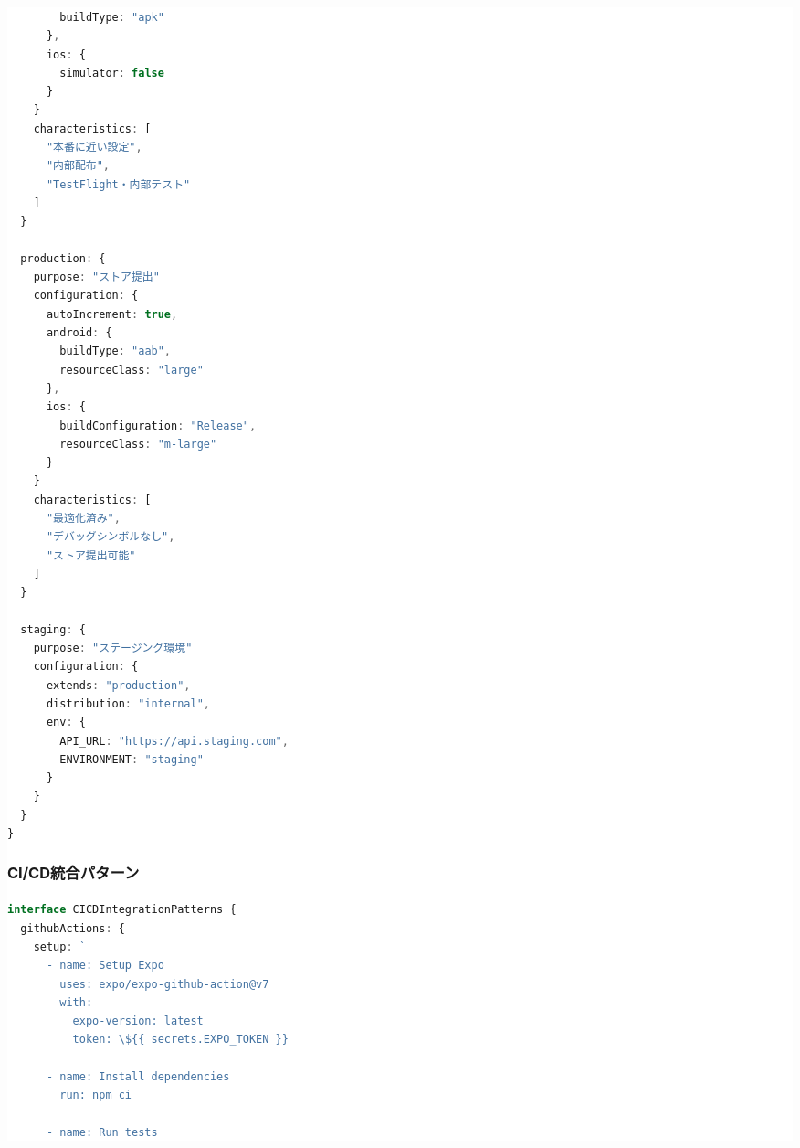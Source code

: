 ```typescript
        buildType: "apk"
      },
      ios: {
        simulator: false
      }
    }
    characteristics: [
      "本番に近い設定",
      "内部配布",
      "TestFlight・内部テスト"
    ]
  }

  production: {
    purpose: "ストア提出"
    configuration: {
      autoIncrement: true,
      android: {
        buildType: "aab",
        resourceClass: "large"
      },
      ios: {
        buildConfiguration: "Release",
        resourceClass: "m-large"
      }
    }
    characteristics: [
      "最適化済み",
      "デバッグシンボルなし",
      "ストア提出可能"
    ]
  }

  staging: {
    purpose: "ステージング環境"
    configuration: {
      extends: "production",
      distribution: "internal",
      env: {
        API_URL: "https://api.staging.com",
        ENVIRONMENT: "staging"
      }
    }
  }
}
```

### CI/CD統合パターン

```typescript
interface CICDIntegrationPatterns {
  githubActions: {
    setup: `
      - name: Setup Expo
        uses: expo/expo-github-action@v7
        with:
          expo-version: latest
          token: \${{ secrets.EXPO_TOKEN }}

      - name: Install dependencies
        run: npm ci

      - name: Run tests
```